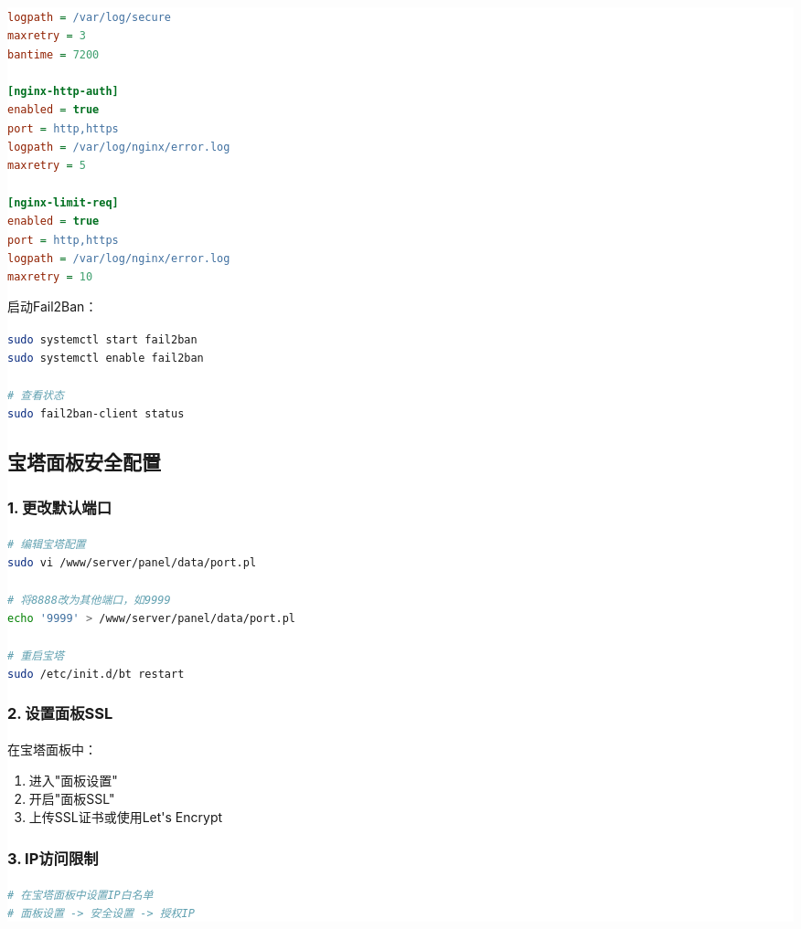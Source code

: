 ```ini
logpath = /var/log/secure
maxretry = 3
bantime = 7200

[nginx-http-auth]
enabled = true
port = http,https
logpath = /var/log/nginx/error.log
maxretry = 5

[nginx-limit-req]
enabled = true
port = http,https
logpath = /var/log/nginx/error.log
maxretry = 10
```

启动Fail2Ban：
```bash
sudo systemctl start fail2ban
sudo systemctl enable fail2ban

# 查看状态
sudo fail2ban-client status
```

## 宝塔面板安全配置

### 1. 更改默认端口
```bash
# 编辑宝塔配置
sudo vi /www/server/panel/data/port.pl

# 将8888改为其他端口，如9999
echo '9999' > /www/server/panel/data/port.pl

# 重启宝塔
sudo /etc/init.d/bt restart
```

### 2. 设置面板SSL
在宝塔面板中：
1. 进入"面板设置"
2. 开启"面板SSL"
3. 上传SSL证书或使用Let's Encrypt

### 3. IP访问限制
```bash
# 在宝塔面板中设置IP白名单
# 面板设置 -> 安全设置 -> 授权IP
```
